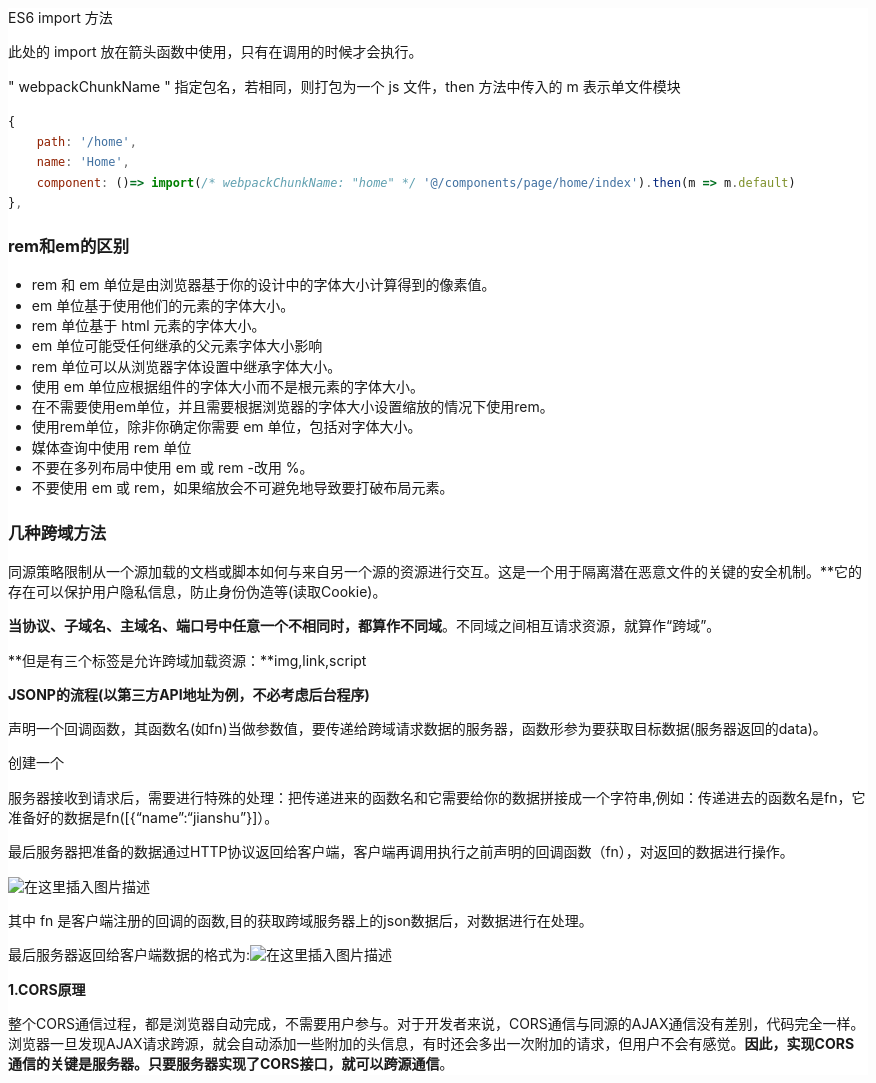 ES6 import 方法

此处的 import 放在箭头函数中使用，只有在调用的时候才会执行。

" webpackChunkName " 指定包名，若相同，则打包为一个 js 文件，then 方法中传入的 m 表示单文件模块

```javascript
{ 
    path: '/home',
    name: 'Home', 
    component: ()=> import(/* webpackChunkName: "home" */ '@/components/page/home/index').then(m => m.default)
},
```

### rem和em的区别

- rem 和 em 单位是由浏览器基于你的设计中的字体大小计算得到的像素值。
- em 单位基于使用他们的元素的字体大小。
- rem 单位基于 html 元素的字体大小。
- em 单位可能受任何继承的父元素字体大小影响
- rem 单位可以从浏览器字体设置中继承字体大小。
- 使用 em 单位应根据组件的字体大小而不是根元素的字体大小。
- 在不需要使用em单位，并且需要根据浏览器的字体大小设置缩放的情况下使用rem。
- 使用rem单位，除非你确定你需要 em 单位，包括对字体大小。
- 媒体查询中使用 rem 单位
- 不要在多列布局中使用 em 或 rem -改用 %。
- 不要使用 em 或 rem，如果缩放会不可避免地导致要打破布局元素。



### 几种跨域方法

同源策略限制从一个源加载的文档或脚本如何与来自另一个源的资源进行交互。这是一个用于隔离潜在恶意文件的关键的安全机制。**它的存在可以保护用户隐私信息，防止身份伪造等(读取Cookie)。

**当协议、子域名、主域名、端口号中任意一个不相同时，都算作不同域**。不同域之间相互请求资源，就算作“跨域”。

**但是有三个标签是允许跨域加载资源：**img,link,script

**JSONP的流程(以第三方API地址为例，不必考虑后台程序)**

声明一个回调函数，其函数名(如fn)当做参数值，要传递给跨域请求数据的服务器，函数形参为要获取目标数据(服务器返回的data)。

创建一个

服务器接收到请求后，需要进行特殊的处理：把传递进来的函数名和它需要给你的数据拼接成一个字符串,例如：传递进去的函数名是fn，它准备好的数据是fn([{“name”:“jianshu”}]）。

最后服务器把准备的数据通过HTTP协议返回给客户端，客户端再调用执行之前声明的回调函数（fn），对返回的数据进行操作。

![在这里插入图片描述](https://imgconvert.csdnimg.cn/aHR0cHM6Ly91cGxvYWQtaW1hZ2VzLmppYW5zaHUuaW8vdXBsb2FkX2ltYWdlcy8xNDIwNzU2NS0zMGVmYjEyNDQwN2E3M2VmLmpwZw)

其中 fn 是客户端注册的回调的函数,目的获取跨域服务器上的json数据后，对数据进行在处理。

最后服务器返回给客户端数据的格式为:![在这里插入图片描述](https://imgconvert.csdnimg.cn/aHR0cHM6Ly91cGxvYWQtaW1hZ2VzLmppYW5zaHUuaW8vdXBsb2FkX2ltYWdlcy8xNDIwNzU2NS0yZDIxMjMzZmMyMzMwYmRiLmpwZw)

**1.CORS原理**

整个CORS通信过程，都是浏览器自动完成，不需要用户参与。对于开发者来说，CORS通信与同源的AJAX通信没有差别，代码完全一样。浏览器一旦发现AJAX请求跨源，就会自动添加一些附加的头信息，有时还会多出一次附加的请求，但用户不会有感觉。**因此，实现CORS通信的关键是服务器。只要服务器实现了CORS接口，就可以跨源通信**。
